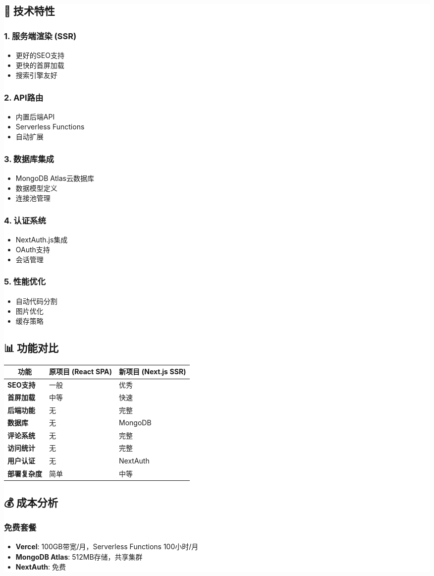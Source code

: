 ## 🔧 技术特性

### 1. 服务端渲染 (SSR)
- 更好的SEO支持
- 更快的首屏加载
- 搜索引擎友好

### 2. API路由
- 内置后端API
- Serverless Functions
- 自动扩展

### 3. 数据库集成
- MongoDB Atlas云数据库
- 数据模型定义
- 连接池管理

### 4. 认证系统
- NextAuth.js集成
- OAuth支持
- 会话管理

### 5. 性能优化
- 自动代码分割
- 图片优化
- 缓存策略

## 📊 功能对比

| 功能 | 原项目 (React SPA) | 新项目 (Next.js SSR) |
|------|-------------------|-------------------|
| **SEO支持** | 一般 | 优秀 |
| **首屏加载** | 中等 | 快速 |
| **后端功能** | 无 | 完整 |
| **数据库** | 无 | MongoDB |
| **评论系统** | 无 | 完整 |
| **访问统计** | 无 | 完整 |
| **用户认证** | 无 | NextAuth |
| **部署复杂度** | 简单 | 中等 |

## 💰 成本分析

### 免费套餐
- **Vercel**: 100GB带宽/月，Serverless Functions 100小时/月
- **MongoDB Atlas**: 512MB存储，共享集群
- **NextAuth**: 免费
